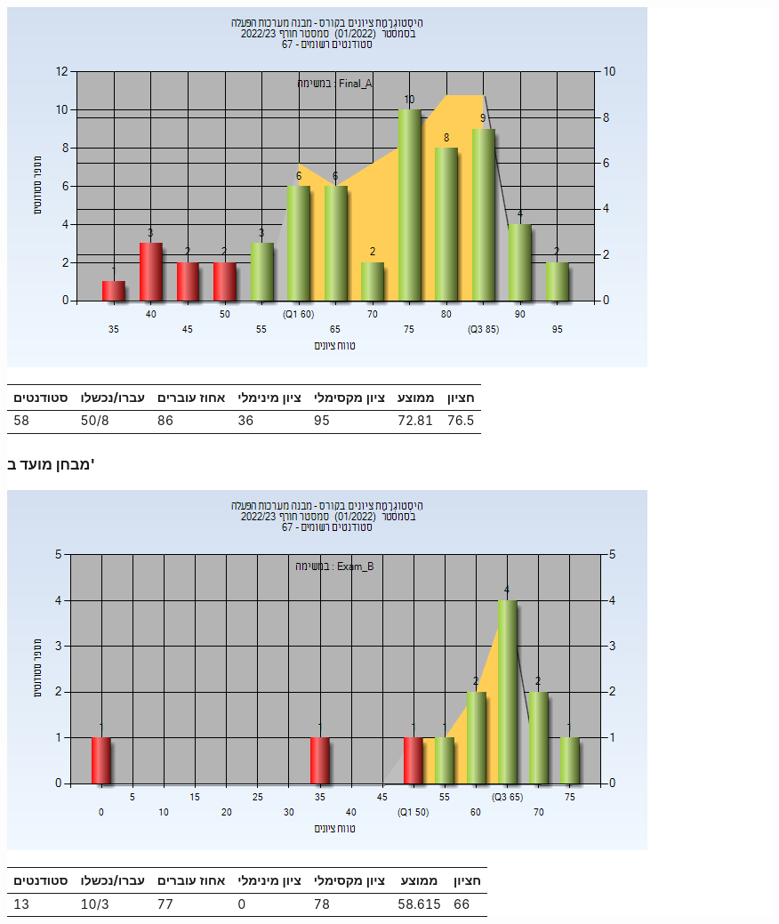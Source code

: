 ![202201 Final_A](202201/Final_A.png)

| סטודנטים | עברו/נכשלו | אחוז עוברים | ציון מינימלי | ציון מקסימלי | ממוצע | חציון |
| ---- | ---- | ---- | ---- | ---- | ---- | ---- |
| 58 | 50/8 | 86 | 36 | 95 | 72.81 | 76.5 |

<h3 id="202201-Exam_B">מבחן מועד ב'</h3>

![202201 Exam_B](202201/Exam_B.png)

| סטודנטים | עברו/נכשלו | אחוז עוברים | ציון מינימלי | ציון מקסימלי | ממוצע | חציון |
| ---- | ---- | ---- | ---- | ---- | ---- | ---- |
| 13 | 10/3 | 77 | 0 | 78 | 58.615 | 66 |
